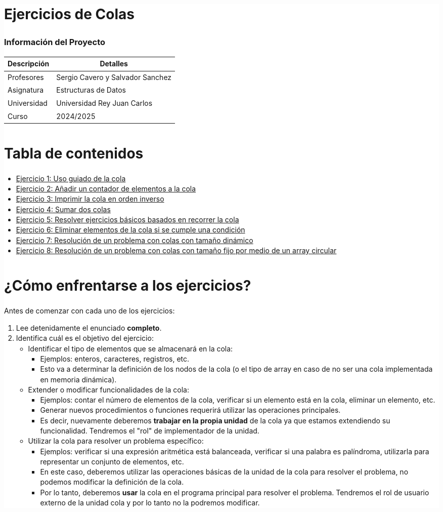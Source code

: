 
# Ejercicios de Colas

### Información del Proyecto

| Descripción   | Detalles                           |
|---------------|------------------------------------|
| Profesores    | Sergio Cavero y Salvador Sanchez   |
| Asignatura    | Estructuras de Datos               |
| Universidad   | Universidad Rey Juan Carlos        |
| Curso         | 2024/2025                          |


# Tabla de contenidos

- [Ejercicio 1: Uso guiado de la cola](#ejercicio-1-uso-guiado-de-la-cola)
- [Ejercicio 2: Añadir un contador de elementos a la cola](#ejercicio-2-a%C3%B1adir-un-contador-de-elementos-a-la-cola)
- [Ejercicio 3: Imprimir la cola en orden inverso](#ejercicio-3-imprimir-la-cola-en-orden-inverso)
- [Ejercicio 4: Sumar dos colas](#ejercicio-4-sumar-dos-colas)
- [Ejercicio 5: Resolver ejercicios básicos basados en recorrer la cola](#ejercicio-5-resolver-ejercicios-b%C3%A1sicos-basados-en-recorrer-la-cola)
- [Ejercicio 6: Eliminar elementos de la cola si se cumple una condición](#ejercicio-6-eliminar-elementos-de-la-cola-si-se-cumple-una-condici%C3%B3n)
- [Ejercicio 7: Resolución de un problema con colas con tamaño dinámico](#ejercicio-7-resoluci%C3%B3n-de-un-problema-con-colas-con-tama%C3%B1o-din%C3%A1mico)
- [Ejercicio 8: Resolución de un problema con colas con tamaño fijo por medio de un array circular](#ejercicio-8-resoluci%C3%B3n-de-un-problema-con-colas-con-tama%C3%B1o-fijo-por-medio-de-un-array-circular)


# ¿Cómo enfrentarse a los ejercicios?

Antes de comenzar con cada uno de los ejercicios: 

1. Lee detenidamente el enunciado **completo**.
2. Identifica cuál es el objetivo del ejercicio:
    - Identificar el tipo de elementos que se almacenará en la cola: 
        - Ejemplos: enteros, caracteres, registros, etc.
        - Esto va a determinar la definición de los nodos de la cola (o el tipo de array en caso de no ser una cola implementada en memoria dinámica).
    - Extender o modificar funcionalidades de la cola:
        - Ejemplos: contar el número de elementos de la cola, verificar si un elemento está en la cola, eliminar un elemento, etc.
        - Generar nuevos procedimientos o funciones requerirá utilizar las operaciones principales.
        - Es decir, nuevamente deberemos **trabajar en la propia unidad** de la cola ya que estamos extendiendo su funcionalidad. Tendremos el "rol" de implementador de la unidad.
    - Utilizar la cola para resolver un problema específico:
        - Ejemplos: verificar si una expresión aritmética está balanceada, verificar si una palabra es palíndroma, utilizarla para representar un conjunto de elementos, etc.
        - En este caso, deberemos utilizar las operaciones básicas de la unidad de la cola para resolver el problema, no podemos modificar la definición de la cola.
        - Por lo tanto, deberemos **usar** la cola en el programa principal para resolver el problema. Tendremos el rol de usuario externo de la unidad cola y por lo tanto no la podremos modificar.
    
